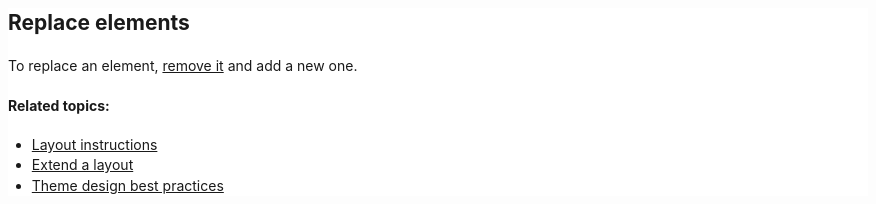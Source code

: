 
<h2 id="layout_markup_replace_elements">Replace elements</h2>

To replace an element, <a href="{{ site.gdeurl21 }}frontend-dev-guide/layouts/xml-instructions.html#fedg_layout_xml-instruc_ex_rem" target="_blank">remove it</a> and add a new one.


#### Related topics:

*	<a href="{{ site.gdeurl21 }}frontend-dev-guide/layouts/xml-instructions.html" target="_blank">Layout instructions</a>
*	<a href="{{ site.gdeurl21 }}frontend-dev-guide/layouts/layout-extend.html" target="_blank">Extend a layout</a>
*	<a href="{{ site.gdeurl21 }}frontend-dev-guide/responsive-web-design/theme-best-practices.html" target="_blank">Theme design best practices</a>
